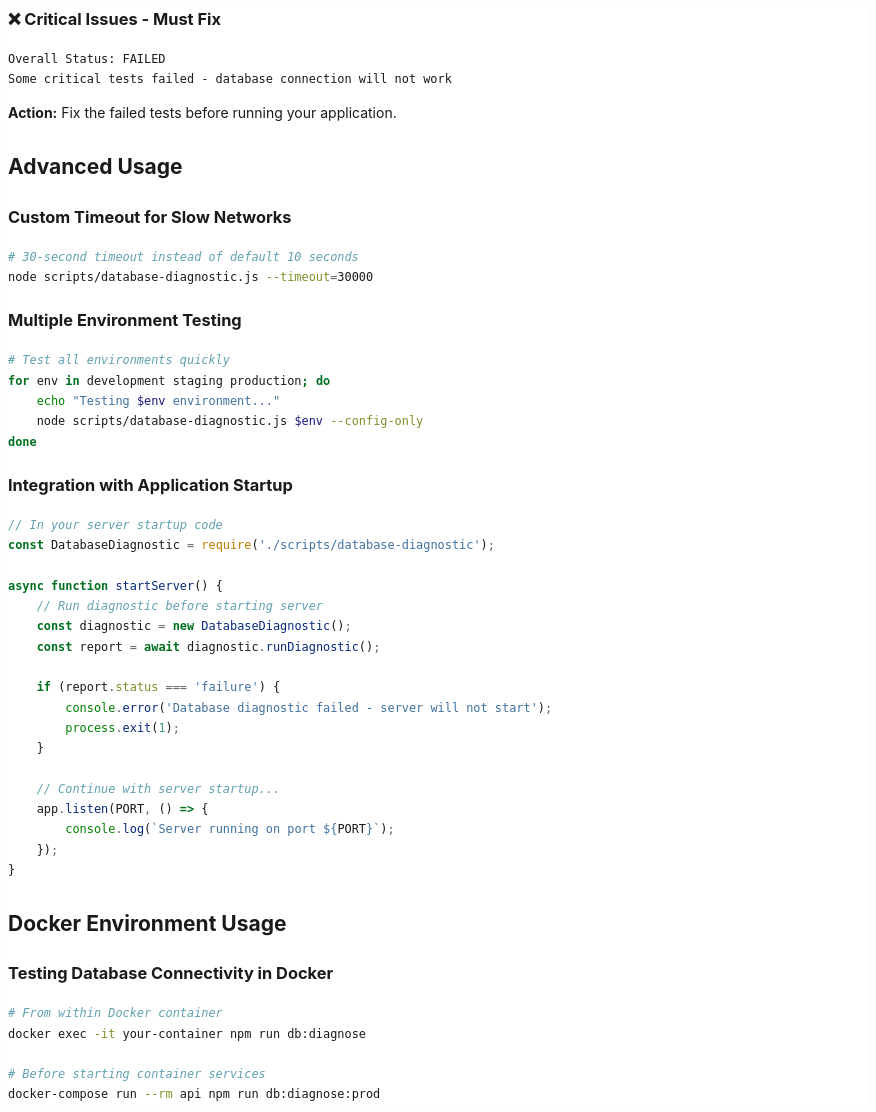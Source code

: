 ### ❌ Critical Issues - Must Fix
```
Overall Status: FAILED
Some critical tests failed - database connection will not work
```
**Action:** Fix the failed tests before running your application.

## Advanced Usage

### Custom Timeout for Slow Networks
```bash
# 30-second timeout instead of default 10 seconds
node scripts/database-diagnostic.js --timeout=30000
```

### Multiple Environment Testing
```bash
# Test all environments quickly
for env in development staging production; do
    echo "Testing $env environment..."
    node scripts/database-diagnostic.js $env --config-only
done
```

### Integration with Application Startup
```javascript
// In your server startup code
const DatabaseDiagnostic = require('./scripts/database-diagnostic');

async function startServer() {
    // Run diagnostic before starting server
    const diagnostic = new DatabaseDiagnostic();
    const report = await diagnostic.runDiagnostic();
    
    if (report.status === 'failure') {
        console.error('Database diagnostic failed - server will not start');
        process.exit(1);
    }
    
    // Continue with server startup...
    app.listen(PORT, () => {
        console.log(`Server running on port ${PORT}`);
    });
}
```

## Docker Environment Usage

### Testing Database Connectivity in Docker
```bash
# From within Docker container
docker exec -it your-container npm run db:diagnose

# Before starting container services
docker-compose run --rm api npm run db:diagnose:prod
```
